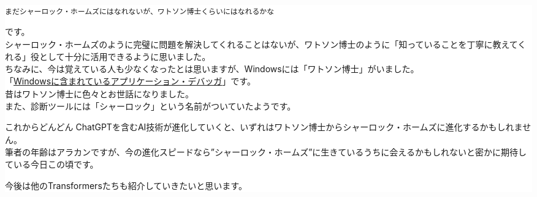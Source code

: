`まだシャーロック・ホームズにはなれないが、ワトソン博士くらいにはなれるかな`

です。  
シャーロック・ホームズのように完璧に問題を解決してくれることはないが、ワトソン博士のように「知っていることを丁寧に教えてくれる」役として十分に活用できるように思いました。  
ちなみに、今は覚えている人も少なくなったとは思いますが、Windowsには「ワトソン博士」がいました。  
「[Windowsに含まれているアプリケーション・デバッガ](https://en.wikipedia.org/wiki/Dr._Watson_(debugger))」です。  
昔はワトソン博士に色々とお世話になりました。  
また、診断ツールには「シャーロック」という名前がついていたようです。  

これからどんどん ChatGPTを含むAI技術が進化していくと、いずれはワトソン博士からシャーロック・ホームズに進化するかもしれません。  
筆者の年齢はアラカンですが、今の進化スピードなら”シャーロック・ホームズ”に生きているうちに会えるかもしれないと密かに期待している今日この頃です。

今後は他のTransformersたちも紹介していきたいと思います。
